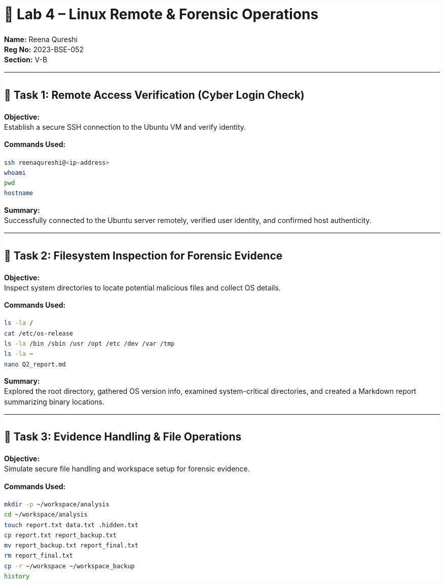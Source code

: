# 🧠 Lab 4 – Linux Remote & Forensic Operations  
**Name:** Reena Qureshi  
**Reg No:** 2023-BSE-052  
**Section:** V-B  

---

## 🔹 Task 1: Remote Access Verification (Cyber Login Check)

**Objective:**  
Establish a secure SSH connection to the Ubuntu VM and verify identity.

**Commands Used:**
```bash
ssh reenaqureshi@<ip-address>
whoami
pwd
hostname
```

**Summary:**  
Successfully connected to the Ubuntu server remotely, verified user identity, and confirmed host authenticity.

---

## 🔹 Task 2: Filesystem Inspection for Forensic Evidence

**Objective:**  
Inspect system directories to locate potential malicious files and collect OS details.

**Commands Used:**
```bash
ls -la /
cat /etc/os-release
ls -la /bin /sbin /usr /opt /etc /dev /var /tmp
ls -la ~
nano Q2_report.md
```

**Summary:**  
Explored the root directory, gathered OS version info, examined system-critical directories, and created a Markdown report summarizing binary locations.

---

## 🔹 Task 3: Evidence Handling & File Operations

**Objective:**  
Simulate secure file handling and workspace setup for forensic evidence.

**Commands Used:**
```bash
mkdir -p ~/workspace/analysis
cd ~/workspace/analysis
touch report.txt data.txt .hidden.txt
cp report.txt report_backup.txt
mv report_backup.txt report_final.txt
rm report_final.txt
cp -r ~/workspace ~/workspace_backup
history
```
